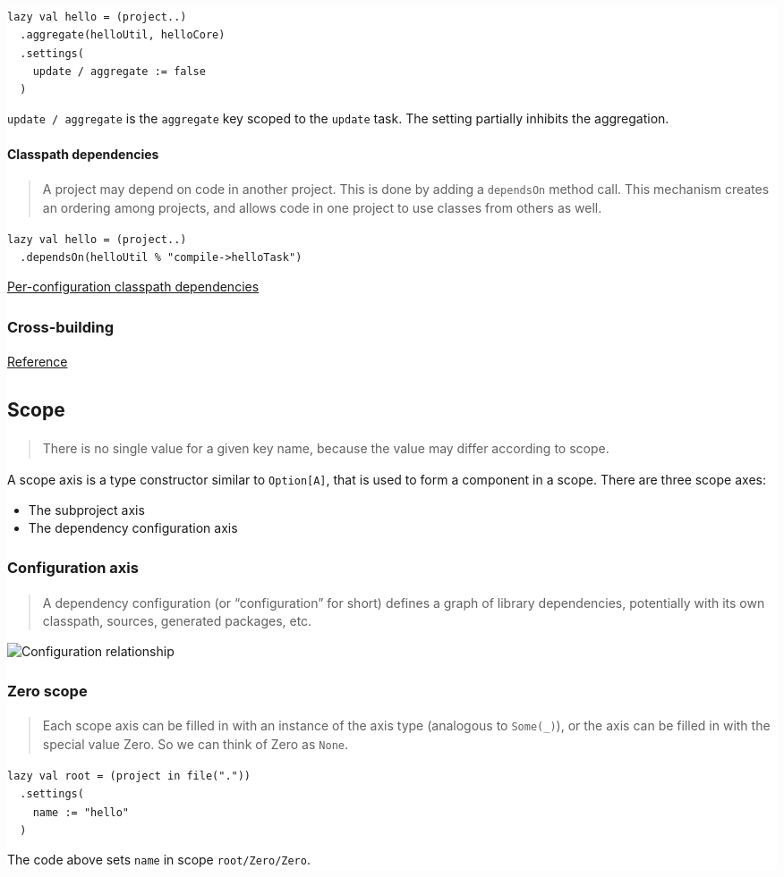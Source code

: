 ```
lazy val hello = (project..)
  .aggregate(helloUtil, helloCore)
  .settings(
    update / aggregate := false
  )
```
`update / aggregate` is the `aggregate` key scoped to the `update` task. The setting partially inhibits the aggregation.

#### Classpath dependencies
> A project may depend on code in another project. This is done by adding a `dependsOn` method call. This mechanism creates an ordering among projects, and allows code in one project to use classes from others as well.

```
lazy val hello = (project..)
  .dependsOn(helloUtil % "compile->helloTask")
```
[Per-configuration classpath dependencies](https://www.scala-sbt.org/1.x/docs/Multi-Project.html#Per-configuration+classpath+dependencies)





### Cross-building

[Reference](https://www.scala-sbt.org/1.x/docs/Cross-Build.html)

## Scope
> There is no single value for a given key name, because the value may differ according to scope.

A scope axis is a type constructor similar to `Option[A]`, that is used to form a component in a scope. There are three scope axes:
* The subproject axis
* The dependency configuration axis

### Configuration axis
> A dependency configuration (or “configuration” for short) defines a graph of library dependencies, potentially with its own classpath, sources, generated packages, etc. 

![Configuration relationship](https://www.scala-sbt.org/1.x/docs/files/sbt-configurations.png)

### Zero scope
> Each scope axis can be filled in with an instance of the axis type (analogous to `Some(_)`), or the axis can be filled in with the special value Zero. So we can think of Zero as `None`.

```
lazy val root = (project in file("."))
  .settings(
    name := "hello"
  )
```
The code above sets `name` in scope `root/Zero/Zero`.
